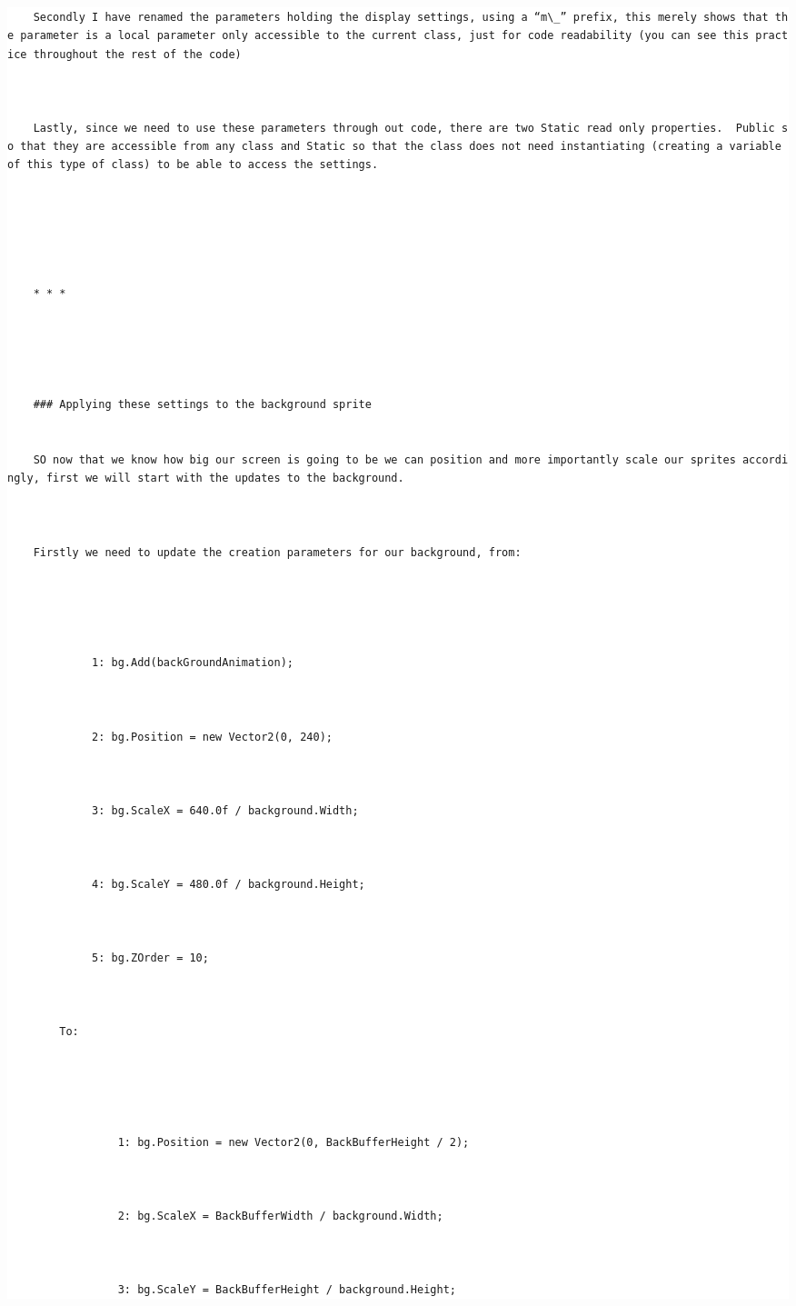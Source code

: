         
        
        Secondly I have renamed the parameters holding the display settings, using a “m\_” prefix, this merely shows that the parameter is a local parameter only accessible to the current class, just for code readability (you can see this practice throughout the rest of the code)
        
        
        
        Lastly, since we need to use these parameters through out code, there are two Static read only properties.  Public so that they are accessible from any class and Static so that the class does not need instantiating (creating a variable of this type of class) to be able to access the settings.
        
        
        
         
        
        
        * * *
        
        
         
        
        
        ### Applying these settings to the background sprite
        
        
        SO now that we know how big our screen is going to be we can position and more importantly scale our sprites accordingly, first we will start with the updates to the background.
        
        
        
        Firstly we need to update the creation parameters for our background, from:
        
        
        
            
            
                 1: bg.Add(backGroundAnimation);
            
            
            
                 2: bg.Position = new Vector2(0, 240);
            
            
            
                 3: bg.ScaleX = 640.0f / background.Width;
            
            
            
                 4: bg.ScaleY = 480.0f / background.Height;
            
            
            
                 5: bg.ZOrder = 10;
            
            
            
            To:
            
            
            
                
                
                     1: bg.Position = new Vector2(0, BackBufferHeight / 2);
                
                
                
                     2: bg.ScaleX = BackBufferWidth / background.Width;
                
                
                
                     3: bg.ScaleY = BackBufferHeight / background.Height;
                
                
                